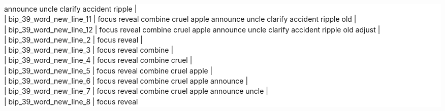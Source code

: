 announce
uncle
clarify
accident
ripple |  
| bip_39_word_new_line_11 | focus
reveal
combine
cruel
apple
announce
uncle
clarify
accident
ripple
old |  
| bip_39_word_new_line_12 | focus
reveal
combine
cruel
apple
announce
uncle
clarify
accident
ripple
old
adjust |  
| bip_39_word_new_line_2 | focus
reveal |  
| bip_39_word_new_line_3 | focus
reveal
combine |  
| bip_39_word_new_line_4 | focus
reveal
combine
cruel |  
| bip_39_word_new_line_5 | focus
reveal
combine
cruel
apple |  
| bip_39_word_new_line_6 | focus
reveal
combine
cruel
apple
announce |  
| bip_39_word_new_line_7 | focus
reveal
combine
cruel
apple
announce
uncle |  
| bip_39_word_new_line_8 | focus
reveal